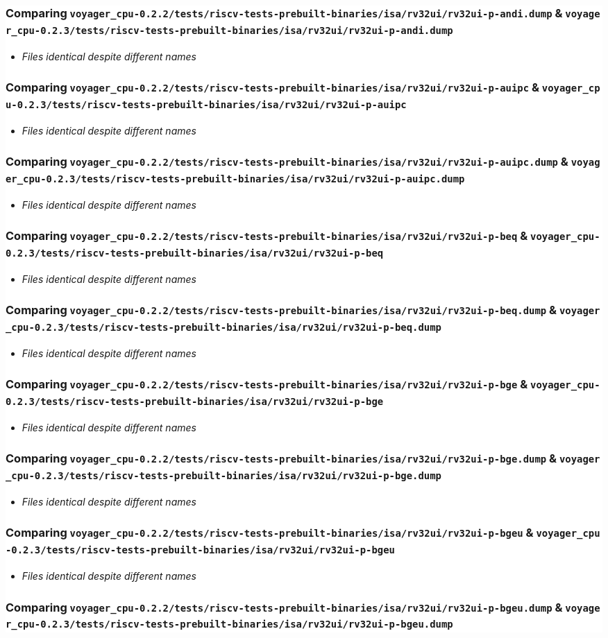 ### Comparing `voyager_cpu-0.2.2/tests/riscv-tests-prebuilt-binaries/isa/rv32ui/rv32ui-p-andi.dump` & `voyager_cpu-0.2.3/tests/riscv-tests-prebuilt-binaries/isa/rv32ui/rv32ui-p-andi.dump`

 * *Files identical despite different names*

### Comparing `voyager_cpu-0.2.2/tests/riscv-tests-prebuilt-binaries/isa/rv32ui/rv32ui-p-auipc` & `voyager_cpu-0.2.3/tests/riscv-tests-prebuilt-binaries/isa/rv32ui/rv32ui-p-auipc`

 * *Files identical despite different names*

### Comparing `voyager_cpu-0.2.2/tests/riscv-tests-prebuilt-binaries/isa/rv32ui/rv32ui-p-auipc.dump` & `voyager_cpu-0.2.3/tests/riscv-tests-prebuilt-binaries/isa/rv32ui/rv32ui-p-auipc.dump`

 * *Files identical despite different names*

### Comparing `voyager_cpu-0.2.2/tests/riscv-tests-prebuilt-binaries/isa/rv32ui/rv32ui-p-beq` & `voyager_cpu-0.2.3/tests/riscv-tests-prebuilt-binaries/isa/rv32ui/rv32ui-p-beq`

 * *Files identical despite different names*

### Comparing `voyager_cpu-0.2.2/tests/riscv-tests-prebuilt-binaries/isa/rv32ui/rv32ui-p-beq.dump` & `voyager_cpu-0.2.3/tests/riscv-tests-prebuilt-binaries/isa/rv32ui/rv32ui-p-beq.dump`

 * *Files identical despite different names*

### Comparing `voyager_cpu-0.2.2/tests/riscv-tests-prebuilt-binaries/isa/rv32ui/rv32ui-p-bge` & `voyager_cpu-0.2.3/tests/riscv-tests-prebuilt-binaries/isa/rv32ui/rv32ui-p-bge`

 * *Files identical despite different names*

### Comparing `voyager_cpu-0.2.2/tests/riscv-tests-prebuilt-binaries/isa/rv32ui/rv32ui-p-bge.dump` & `voyager_cpu-0.2.3/tests/riscv-tests-prebuilt-binaries/isa/rv32ui/rv32ui-p-bge.dump`

 * *Files identical despite different names*

### Comparing `voyager_cpu-0.2.2/tests/riscv-tests-prebuilt-binaries/isa/rv32ui/rv32ui-p-bgeu` & `voyager_cpu-0.2.3/tests/riscv-tests-prebuilt-binaries/isa/rv32ui/rv32ui-p-bgeu`

 * *Files identical despite different names*

### Comparing `voyager_cpu-0.2.2/tests/riscv-tests-prebuilt-binaries/isa/rv32ui/rv32ui-p-bgeu.dump` & `voyager_cpu-0.2.3/tests/riscv-tests-prebuilt-binaries/isa/rv32ui/rv32ui-p-bgeu.dump`
